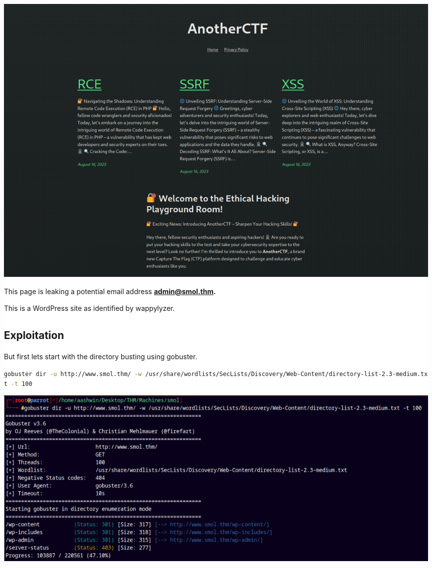 ![image.png](/assets/images/Smol_THM/image%202.png)

This page is leaking a potential email address **admin@smol.thm.**

This is a WordPress site as identified by wappylyzer.

## Exploitation

But first lets start with the directory busting using gobuster.

```bash
gobuster dir -u http://www.smol.thm/ -w /usr/share/wordlists/SecLists/Discovery/Web-Content/directory-list-2.3-medium.txt -t 100
```

![image.png](/assets/images/Smol_THM/image%203.png)
